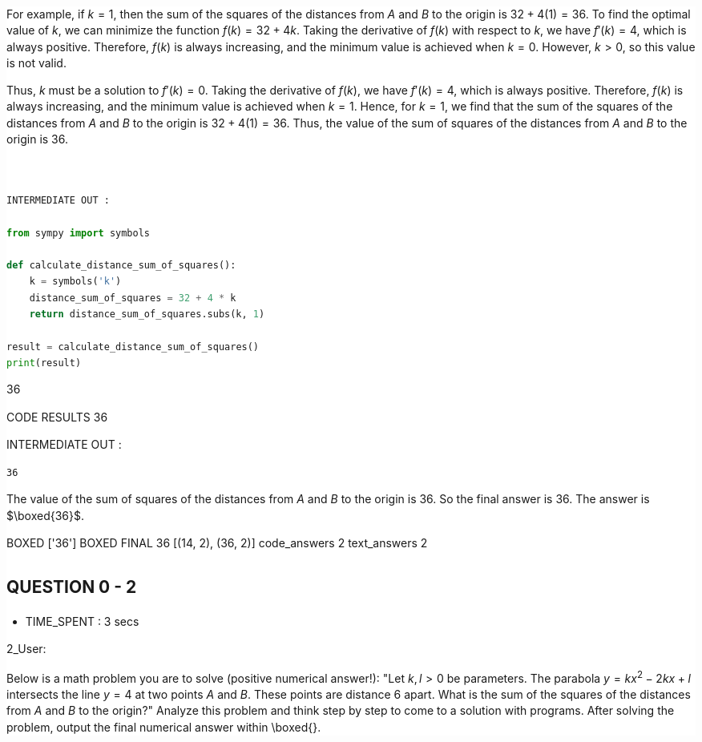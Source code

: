 For example, if $k = 1$, then the sum of the squares of the distances from $A$ and $B$ to the origin is $32 + 4(1) = 36$.
To find the optimal value of $k$, we can minimize the function $f(k) = 32 + 4k$. Taking the derivative of $f(k)$ with respect to $k$, we have $f'(k) = 4$, which is always positive. Therefore, $f(k)$ is always increasing, and the minimum value is achieved when $k = 0$. However, $k > 0$, so this value is not valid. 

Thus, $k$ must be a solution to $f'(k) = 0$. Taking the derivative of $f(k)$, we have $f'(k) = 4$, which is always positive. Therefore, $f(k)$ is always increasing, and the minimum value is achieved when $k = 1$. 
Hence, for $k = 1$, we find that the sum of the squares of the distances from $A$ and $B$ to the origin is $32 + 4(1) = 36$. Thus, the value of the sum of squares of the distances from $A$ and $B$ to the origin is 36.

```python


INTERMEDIATE OUT :

from sympy import symbols

def calculate_distance_sum_of_squares():
    k = symbols('k')
    distance_sum_of_squares = 32 + 4 * k
    return distance_sum_of_squares.subs(k, 1)

result = calculate_distance_sum_of_squares()
print(result)
```

36

CODE RESULTS 36

INTERMEDIATE OUT :
```output
36
```
The value of the sum of squares of the distances from $A$ and $B$ to the origin is $36$. So the final answer is $36$.
The answer is $\boxed{36}$.

BOXED ['36']
BOXED FINAL 36
[(14, 2), (36, 2)]
code_answers 2 text_answers 2



## QUESTION 0 - 2 
- TIME_SPENT : 3 secs

2_User:


Below is a math problem you are to solve (positive numerical answer!):
"Let $k, l > 0$ be parameters. The parabola $y = kx^2 - 2kx + l$ intersects the line $y = 4$ at two points $A$ and $B$. These points are distance 6 apart. What is the sum of the squares of the distances from $A$ and $B$ to the origin?"
Analyze this problem and think step by step to come to a solution with programs. After solving the problem, output the final numerical answer within \boxed{}.
